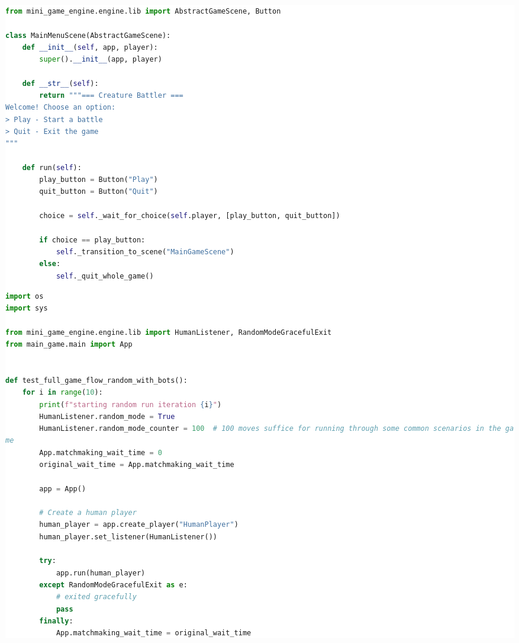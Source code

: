 ```python main_game/scenes/main_menu_scene.py
from mini_game_engine.engine.lib import AbstractGameScene, Button

class MainMenuScene(AbstractGameScene):
    def __init__(self, app, player):
        super().__init__(app, player)

    def __str__(self):
        return """=== Creature Battler ===
Welcome! Choose an option:
> Play - Start a battle
> Quit - Exit the game
"""

    def run(self):
        play_button = Button("Play")
        quit_button = Button("Quit")
        
        choice = self._wait_for_choice(self.player, [play_button, quit_button])
        
        if choice == play_button:
            self._transition_to_scene("MainGameScene")
        else:
            self._quit_whole_game()

```

```python main_game/tests/test_whole_game.py
import os
import sys

from mini_game_engine.engine.lib import HumanListener, RandomModeGracefulExit
from main_game.main import App


def test_full_game_flow_random_with_bots():
    for i in range(10):
        print(f"starting random run iteration {i}")
        HumanListener.random_mode = True
        HumanListener.random_mode_counter = 100  # 100 moves suffice for running through some common scenarios in the game
        App.matchmaking_wait_time = 0
        original_wait_time = App.matchmaking_wait_time

        app = App()

        # Create a human player
        human_player = app.create_player("HumanPlayer")
        human_player.set_listener(HumanListener())

        try:
            app.run(human_player)
        except RandomModeGracefulExit as e:
            # exited gracefully
            pass
        finally:
            App.matchmaking_wait_time = original_wait_time


```
